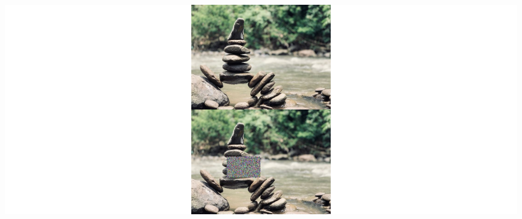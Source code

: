 <img src="images/RandomEraser-input.jpg" width="235px" height="176px" style="display: block; width: 100%"/>
</td>

<td style="vertical-align: bottom">
<img src="images/RandomEraser.jpg" width="235px" height="176px" style="display: block; width: 100%"/>
</td>
